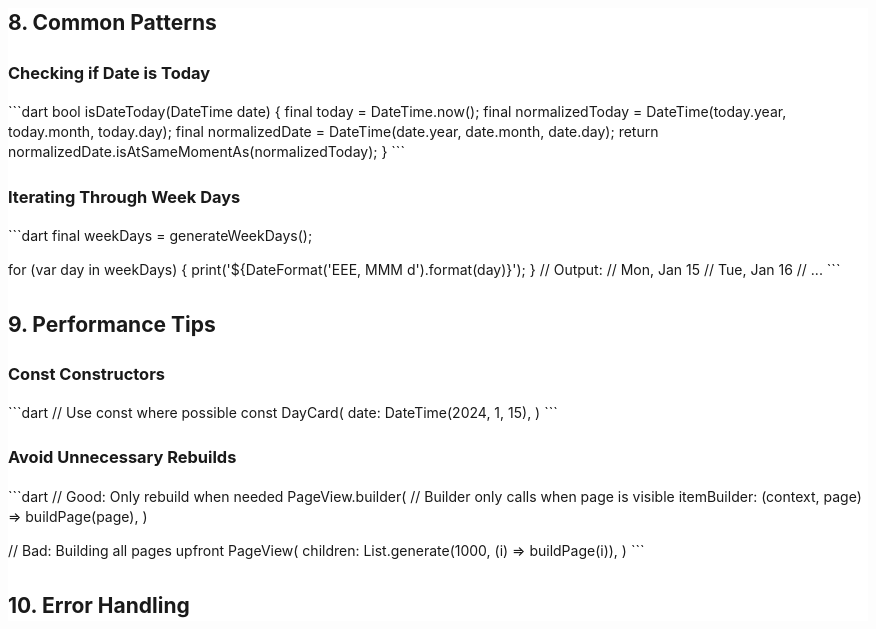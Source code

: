## 8. Common Patterns

### Checking if Date is Today
\`\`\`dart
bool isDateToday(DateTime date) {
  final today = DateTime.now();
  final normalizedToday = DateTime(today.year, today.month, today.day);
  final normalizedDate = DateTime(date.year, date.month, date.day);
  return normalizedDate.isAtSameMomentAs(normalizedToday);
}
\`\`\`

### Iterating Through Week Days
\`\`\`dart
final weekDays = generateWeekDays();

for (var day in weekDays) {
  print('\${DateFormat('EEE, MMM d').format(day)}');
}
// Output:
// Mon, Jan 15
// Tue, Jan 16
// ...
\`\`\`

## 9. Performance Tips

### Const Constructors
\`\`\`dart
// Use const where possible
const DayCard(
  date: DateTime(2024, 1, 15),
)
\`\`\`

### Avoid Unnecessary Rebuilds
\`\`\`dart
// Good: Only rebuild when needed
PageView.builder(
  // Builder only calls when page is visible
  itemBuilder: (context, page) => buildPage(page),
)

// Bad: Building all pages upfront
PageView(
  children: List.generate(1000, (i) => buildPage(i)),
)
\`\`\`

## 10. Error Handling

